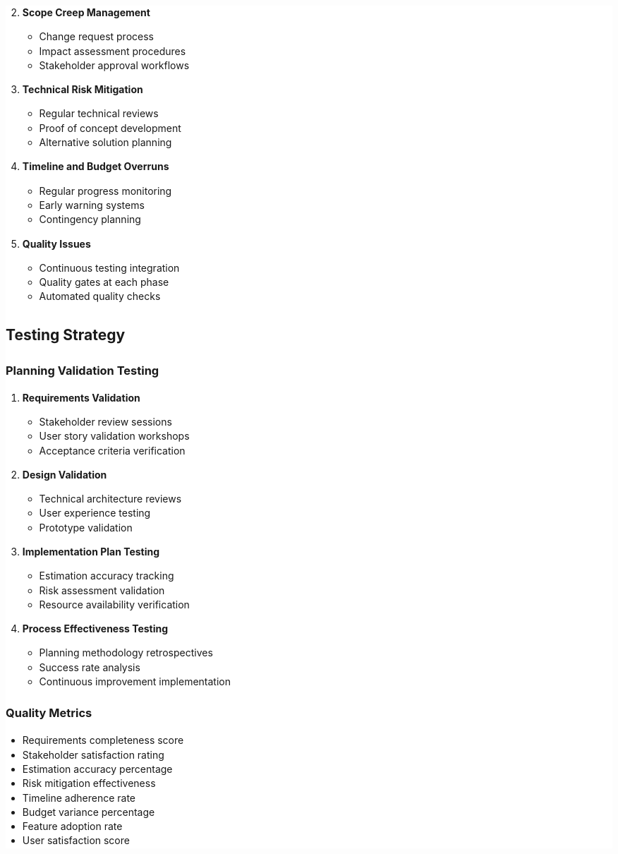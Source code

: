 2. **Scope Creep Management**
   - Change request process
   - Impact assessment procedures
   - Stakeholder approval workflows

3. **Technical Risk Mitigation**
   - Regular technical reviews
   - Proof of concept development
   - Alternative solution planning

4. **Timeline and Budget Overruns**
   - Regular progress monitoring
   - Early warning systems
   - Contingency planning

5. **Quality Issues**
   - Continuous testing integration
   - Quality gates at each phase
   - Automated quality checks

## Testing Strategy

### Planning Validation Testing

1. **Requirements Validation**
   - Stakeholder review sessions
   - User story validation workshops
   - Acceptance criteria verification

2. **Design Validation**
   - Technical architecture reviews
   - User experience testing
   - Prototype validation

3. **Implementation Plan Testing**
   - Estimation accuracy tracking
   - Risk assessment validation
   - Resource availability verification

4. **Process Effectiveness Testing**
   - Planning methodology retrospectives
   - Success rate analysis
   - Continuous improvement implementation

### Quality Metrics

- Requirements completeness score
- Stakeholder satisfaction rating
- Estimation accuracy percentage
- Risk mitigation effectiveness
- Timeline adherence rate
- Budget variance percentage
- Feature adoption rate
- User satisfaction score
